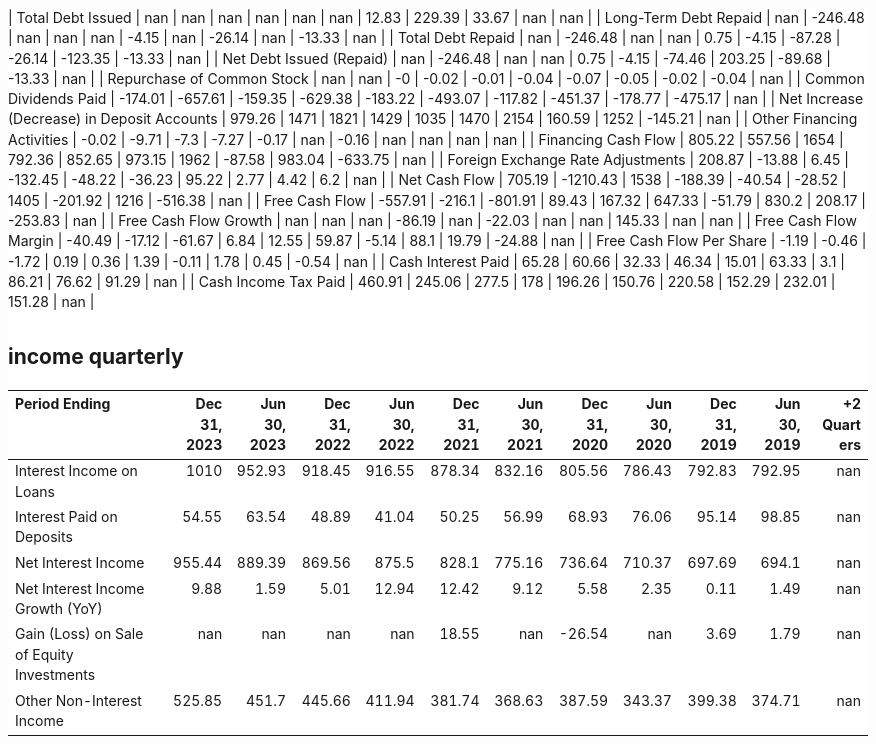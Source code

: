 | Total Debt Issued                           |         nan    |         nan    |         nan    |         nan    |         nan    |         nan    |          12.83 |         229.39 |          33.67 |         nan    |           nan |
| Long-Term Debt Repaid                       |         nan    |        -246.48 |         nan    |         nan    |         nan    |          -4.15 |         nan    |         -26.14 |         nan    |         -13.33 |           nan |
| Total Debt Repaid                           |         nan    |        -246.48 |         nan    |         nan    |           0.75 |          -4.15 |         -87.28 |         -26.14 |        -123.35 |         -13.33 |           nan |
| Net Debt Issued (Repaid)                    |         nan    |        -246.48 |         nan    |         nan    |           0.75 |          -4.15 |         -74.46 |         203.25 |         -89.68 |         -13.33 |           nan |
| Repurchase of Common Stock                  |         nan    |         nan    |          -0    |          -0.02 |          -0.01 |          -0.04 |          -0.07 |          -0.05 |          -0.02 |          -0.04 |           nan |
| Common Dividends Paid                       |        -174.01 |        -657.61 |        -159.35 |        -629.38 |        -183.22 |        -493.07 |        -117.82 |        -451.37 |        -178.77 |        -475.17 |           nan |
| Net Increase (Decrease) in Deposit Accounts |         979.26 |        1471    |        1821    |        1429    |        1035    |        1470    |        2154    |         160.59 |        1252    |        -145.21 |           nan |
| Other Financing Activities                  |          -0.02 |          -9.71 |          -7.3  |          -7.27 |          -0.17 |         nan    |          -0.16 |         nan    |         nan    |         nan    |           nan |
| Financing Cash Flow                         |         805.22 |         557.56 |        1654    |         792.36 |         852.65 |         973.15 |        1962    |         -87.58 |         983.04 |        -633.75 |           nan |
| Foreign Exchange Rate Adjustments           |         208.87 |         -13.88 |           6.45 |        -132.45 |         -48.22 |         -36.23 |          95.22 |           2.77 |           4.42 |           6.2  |           nan |
| Net Cash Flow                               |         705.19 |       -1210.43 |        1538    |        -188.39 |         -40.54 |         -28.52 |        1405    |        -201.92 |        1216    |        -516.38 |           nan |
| Free Cash Flow                              |        -557.91 |        -216.1  |        -801.91 |          89.43 |         167.32 |         647.33 |         -51.79 |         830.2  |         208.17 |        -253.83 |           nan |
| Free Cash Flow Growth                       |         nan    |         nan    |         nan    |         -86.19 |         nan    |         -22.03 |         nan    |         nan    |         145.33 |         nan    |           nan |
| Free Cash Flow Margin                       |         -40.49 |         -17.12 |         -61.67 |           6.84 |          12.55 |          59.87 |          -5.14 |          88.1  |          19.79 |         -24.88 |           nan |
| Free Cash Flow Per Share                    |          -1.19 |          -0.46 |          -1.72 |           0.19 |           0.36 |           1.39 |          -0.11 |           1.78 |           0.45 |          -0.54 |           nan |
| Cash Interest Paid                          |          65.28 |          60.66 |          32.33 |          46.34 |          15.01 |          63.33 |           3.1  |          86.21 |          76.62 |          91.29 |           nan |
| Cash Income Tax Paid                        |         460.91 |         245.06 |         277.5  |         178    |         196.26 |         150.76 |         220.58 |         152.29 |         232.01 |         151.28 |           nan |

## income quarterly
| Period Ending                             |   Dec 31, 2023 |   Jun 30, 2023 |   Dec 31, 2022 |   Jun 30, 2022 |   Dec 31, 2021 |   Jun 30, 2021 |   Dec 31, 2020 |   Jun 30, 2020 |   Dec 31, 2019 |   Jun 30, 2019 |   +2 Quarters |
|:------------------------------------------|---------------:|---------------:|---------------:|---------------:|---------------:|---------------:|---------------:|---------------:|---------------:|---------------:|--------------:|
| Interest Income on Loans                  |        1010    |         952.93 |         918.45 |         916.55 |         878.34 |         832.16 |         805.56 |         786.43 |         792.83 |         792.95 |           nan |
| Interest Paid on Deposits                 |          54.55 |          63.54 |          48.89 |          41.04 |          50.25 |          56.99 |          68.93 |          76.06 |          95.14 |          98.85 |           nan |
| Net Interest Income                       |         955.44 |         889.39 |         869.56 |         875.5  |         828.1  |         775.16 |         736.64 |         710.37 |         697.69 |         694.1  |           nan |
| Net Interest Income Growth (YoY)          |           9.88 |           1.59 |           5.01 |          12.94 |          12.42 |           9.12 |           5.58 |           2.35 |           0.11 |           1.49 |           nan |
| Gain (Loss) on Sale of Equity Investments |         nan    |         nan    |         nan    |         nan    |          18.55 |         nan    |         -26.54 |         nan    |           3.69 |           1.79 |           nan |
| Other Non-Interest Income                 |         525.85 |         451.7  |         445.66 |         411.94 |         381.74 |         368.63 |         387.59 |         343.37 |         399.38 |         374.71 |           nan |